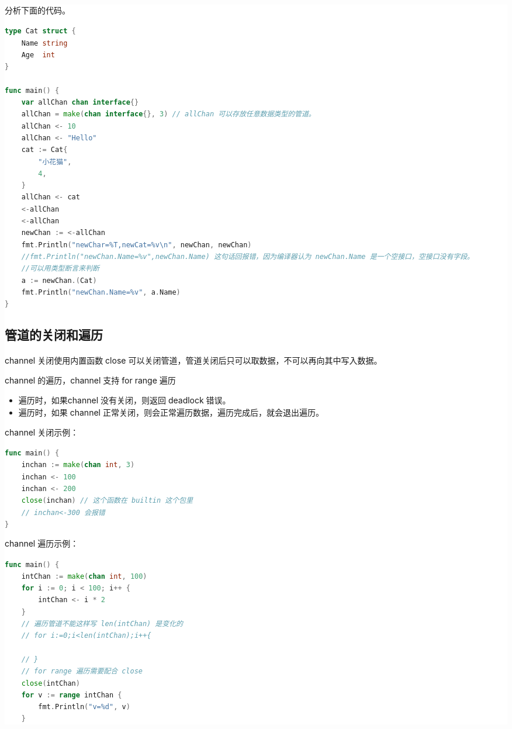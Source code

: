 分析下面的代码。

```go
type Cat struct {
	Name string
	Age  int
}

func main() {
	var allChan chan interface{}
	allChan = make(chan interface{}, 3) // allChan 可以存放任意数据类型的管道。
	allChan <- 10
	allChan <- "Hello"
	cat := Cat{
		"小花猫",
		4,
	}
	allChan <- cat
	<-allChan
	<-allChan
	newChan := <-allChan
	fmt.Println("newChar=%T,newCat=%v\n", newChan, newChan)
	//fmt.Println("newChan.Name=%v",newChan.Name) 这句话回报错，因为编译器认为 newChan.Name 是一个空接口，空接口没有字段。
	//可以用类型断言来判断
	a := newChan.(Cat)
	fmt.Println("newChan.Name=%v", a.Name)
}
```

## 管道的关闭和遍历

channel 关闭使用内置函数 close 可以关闭管道，管道关闭后只可以取数据，不可以再向其中写入数据。

channel 的遍历，channel 支持 for range 遍历

- 遍历时，如果channel 没有关闭，则返回 deadlock 错误。
- 遍历时，如果 channel 正常关闭，则会正常遍历数据，遍历完成后，就会退出遍历。

channel 关闭示例：

```go
func main() {
	inchan := make(chan int, 3)
	inchan <- 100
	inchan <- 200
	close(inchan) // 这个函数在 builtin 这个包里
	// inchan<-300 会报错
}
```

channel 遍历示例：

```go
func main() {
	intChan := make(chan int, 100)
	for i := 0; i < 100; i++ {
		intChan <- i * 2
	}
	// 遍历管道不能这样写 len(intChan) 是变化的
	// for i:=0;i<len(intChan);i++{

	// }
	// for range 遍历需要配合 close
	close(intChan)
	for v := range intChan {
		fmt.Println("v=%d", v)
	}
```